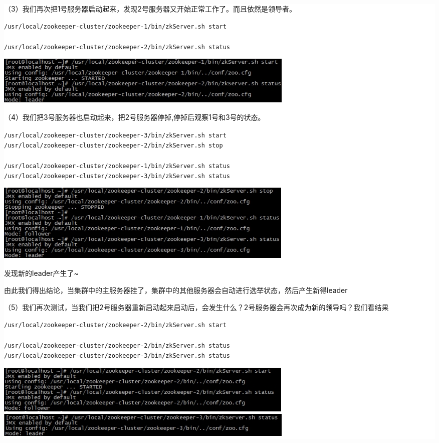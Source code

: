 （3）我们再次把1号服务器启动起来，发现2号服务器又开始正常工作了。而且依然是领导者。

```shell
/usr/local/zookeeper-cluster/zookeeper-1/bin/zkServer.sh start

/usr/local/zookeeper-cluster/zookeeper-2/bin/zkServer.sh status
```



![img](assets\wps17.jpg) 

（4）我们把3号服务器也启动起来，把2号服务器停掉,停掉后观察1号和3号的状态。

```shell
/usr/local/zookeeper-cluster/zookeeper-3/bin/zkServer.sh start
/usr/local/zookeeper-cluster/zookeeper-2/bin/zkServer.sh stop

/usr/local/zookeeper-cluster/zookeeper-1/bin/zkServer.sh status
/usr/local/zookeeper-cluster/zookeeper-3/bin/zkServer.sh status
```



![img](assets\wps18.jpg) 

发现新的leader产生了~  

由此我们得出结论，当集群中的主服务器挂了，集群中的其他服务器会自动进行选举状态，然后产生新得leader 

（5）我们再次测试，当我们把2号服务器重新启动起来启动后，会发生什么？2号服务器会再次成为新的领导吗？我们看结果

```shell
/usr/local/zookeeper-cluster/zookeeper-2/bin/zkServer.sh start

/usr/local/zookeeper-cluster/zookeeper-2/bin/zkServer.sh status
/usr/local/zookeeper-cluster/zookeeper-3/bin/zkServer.sh status
```



![img](assets\wps19.jpg)![img](assets\wps20.jpg) 

